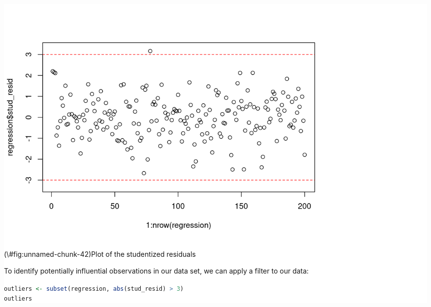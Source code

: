 <img src="10-Regression_files/figure-html/unnamed-chunk-42-1.png" alt="Plot of the studentized residuals" width="672" />
<p class="caption">(\#fig:unnamed-chunk-42)Plot of the studentized residuals</p>
</div>

To identify potentially influential observations in our data set, we can apply a filter to our data:


```r
outliers <- subset(regression, abs(stud_resid) > 3)
outliers
```

<div data-pagedtable="false">
  <script data-pagedtable-source type="application/json">
{"columns":[{"label":["sales"],"name":[1],"type":["int"],"align":["right"]},{"label":["adspend"],"name":[2],"type":["dbl"],"align":["right"]},{"label":["airplay"],"name":[3],"type":["int"],"align":["right"]},{"label":["starpower"],"name":[4],"type":["int"],"align":["right"]},{"label":["genre"],"name":[5],"type":["int"],"align":["right"]},{"label":["country"],"name":[6],"type":["int"],"align":["right"]},{"label":["yhat"],"name":[7],"type":["dbl"],"align":["right"]},{"label":["stud_resid"],"name":[8],"type":["dbl"],"align":["right"]}],"data":[{"1":"360","2":"146","3":"42","4":"8","5":"3","6":"0","7":"139","8":"3.2"}],"options":{"columns":{"min":{},"max":[10]},"rows":{"min":[10],"max":[10]},"pages":{}}}
  </script>
</div>
